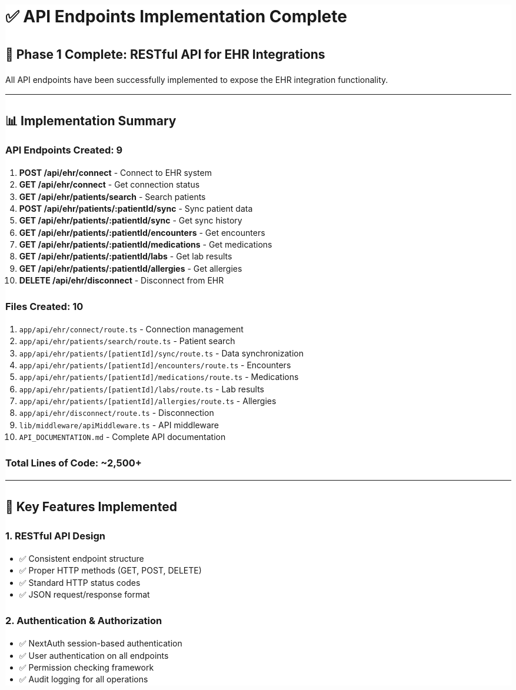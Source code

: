 # ✅ API Endpoints Implementation Complete

## 🎉 Phase 1 Complete: RESTful API for EHR Integrations

All API endpoints have been successfully implemented to expose the EHR integration functionality.

---

## 📊 Implementation Summary

### API Endpoints Created: 9

1. **POST /api/ehr/connect** - Connect to EHR system
2. **GET /api/ehr/connect** - Get connection status
3. **GET /api/ehr/patients/search** - Search patients
4. **POST /api/ehr/patients/:patientId/sync** - Sync patient data
5. **GET /api/ehr/patients/:patientId/sync** - Get sync history
6. **GET /api/ehr/patients/:patientId/encounters** - Get encounters
7. **GET /api/ehr/patients/:patientId/medications** - Get medications
8. **GET /api/ehr/patients/:patientId/labs** - Get lab results
9. **GET /api/ehr/patients/:patientId/allergies** - Get allergies
10. **DELETE /api/ehr/disconnect** - Disconnect from EHR

### Files Created: 10

1. `app/api/ehr/connect/route.ts` - Connection management
2. `app/api/ehr/patients/search/route.ts` - Patient search
3. `app/api/ehr/patients/[patientId]/sync/route.ts` - Data synchronization
4. `app/api/ehr/patients/[patientId]/encounters/route.ts` - Encounters
5. `app/api/ehr/patients/[patientId]/medications/route.ts` - Medications
6. `app/api/ehr/patients/[patientId]/labs/route.ts` - Lab results
7. `app/api/ehr/patients/[patientId]/allergies/route.ts` - Allergies
8. `app/api/ehr/disconnect/route.ts` - Disconnection
9. `lib/middleware/apiMiddleware.ts` - API middleware
10. `API_DOCUMENTATION.md` - Complete API documentation

### Total Lines of Code: ~2,500+

---

## 🎯 Key Features Implemented

### 1. RESTful API Design
- ✅ Consistent endpoint structure
- ✅ Proper HTTP methods (GET, POST, DELETE)
- ✅ Standard HTTP status codes
- ✅ JSON request/response format

### 2. Authentication & Authorization
- ✅ NextAuth session-based authentication
- ✅ User authentication on all endpoints
- ✅ Permission checking framework
- ✅ Audit logging for all operations
